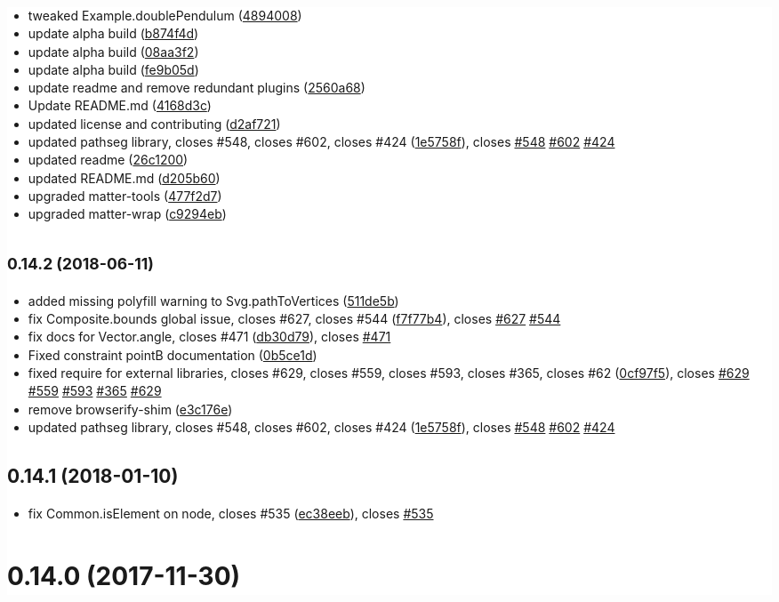 * tweaked Example.doublePendulum ([4894008](https://github.com/liabru/matter-js/commit/4894008))
* update alpha build ([b874f4d](https://github.com/liabru/matter-js/commit/b874f4d))
* update alpha build ([08aa3f2](https://github.com/liabru/matter-js/commit/08aa3f2))
* update alpha build ([fe9b05d](https://github.com/liabru/matter-js/commit/fe9b05d))
* update readme and remove redundant plugins ([2560a68](https://github.com/liabru/matter-js/commit/2560a68))
* Update README.md ([4168d3c](https://github.com/liabru/matter-js/commit/4168d3c))
* updated license and contributing ([d2af721](https://github.com/liabru/matter-js/commit/d2af721))
* updated pathseg library, closes #548, closes #602, closes #424 ([1e5758f](https://github.com/liabru/matter-js/commit/1e5758f)), closes [#548](https://github.com/liabru/matter-js/issues/548) [#602](https://github.com/liabru/matter-js/issues/602) [#424](https://github.com/liabru/matter-js/issues/424)
* updated readme ([26c1200](https://github.com/liabru/matter-js/commit/26c1200))
* updated README.md ([d205b60](https://github.com/liabru/matter-js/commit/d205b60))
* upgraded matter-tools ([477f2d7](https://github.com/liabru/matter-js/commit/477f2d7))
* upgraded matter-wrap ([c9294eb](https://github.com/liabru/matter-js/commit/c9294eb))



<a name="0.14.2"></a>
## <small>0.14.2 (2018-06-11)</small>

* added missing polyfill warning to Svg.pathToVertices ([511de5b](https://github.com/liabru/matter-js/commit/511de5b))
* fix Composite.bounds global issue, closes #627, closes #544 ([f7f77b4](https://github.com/liabru/matter-js/commit/f7f77b4)), closes [#627](https://github.com/liabru/matter-js/issues/627) [#544](https://github.com/liabru/matter-js/issues/544)
* fix docs for Vector.angle, closes #471 ([db30d79](https://github.com/liabru/matter-js/commit/db30d79)), closes [#471](https://github.com/liabru/matter-js/issues/471)
* Fixed constraint pointB documentation ([0b5ce1d](https://github.com/liabru/matter-js/commit/0b5ce1d))
* fixed require for external libraries, closes #629, closes #559, closes #593, closes #365, closes #62 ([0cf97f5](https://github.com/liabru/matter-js/commit/0cf97f5)), closes [#629](https://github.com/liabru/matter-js/issues/629) [#559](https://github.com/liabru/matter-js/issues/559) [#593](https://github.com/liabru/matter-js/issues/593) [#365](https://github.com/liabru/matter-js/issues/365) [#629](https://github.com/liabru/matter-js/issues/629)
* remove browserify-shim ([e3c176e](https://github.com/liabru/matter-js/commit/e3c176e))
* updated pathseg library, closes #548, closes #602, closes #424 ([1e5758f](https://github.com/liabru/matter-js/commit/1e5758f)), closes [#548](https://github.com/liabru/matter-js/issues/548) [#602](https://github.com/liabru/matter-js/issues/602) [#424](https://github.com/liabru/matter-js/issues/424)



<a name="0.14.1"></a>
## 0.14.1 (2018-01-10)

* fix Common.isElement on node, closes #535 ([ec38eeb](https://github.com/liabru/matter-js/commit/ec38eeb)), closes [#535](https://github.com/liabru/matter-js/issues/535)



<a name="0.14.0"></a>
# 0.14.0 (2017-11-30)
